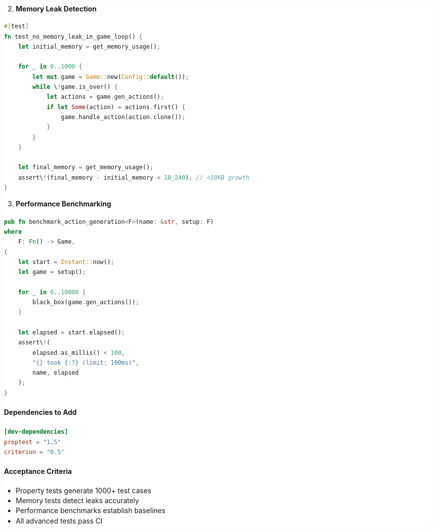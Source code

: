 2. **Memory Leak Detection**
```rust
#[test]
fn test_no_memory_leak_in_game_loop() {
    let initial_memory = get_memory_usage();

    for _ in 0..1000 {
        let mut game = Game::new(Config::default());
        while \!game.is_over() {
            let actions = game.gen_actions();
            if let Some(action) = actions.first() {
                game.handle_action(action.clone());
            }
        }
    }

    let final_memory = get_memory_usage();
    assert\!(final_memory - initial_memory < 10_240); // <10KB growth
}
```

3. **Performance Benchmarking**
```rust
pub fn benchmark_action_generation<F>(name: &str, setup: F)
where
    F: Fn() -> Game,
{
    let start = Instant::now();
    let game = setup();

    for _ in 0..10000 {
        black_box(game.gen_actions());
    }

    let elapsed = start.elapsed();
    assert\!(
        elapsed.as_millis() < 100,
        "{} took {:?} (limit: 100ms)",
        name, elapsed
    );
}
```

#### Dependencies to Add
```toml
[dev-dependencies]
proptest = "1.5"
criterion = "0.5"
```

#### Acceptance Criteria
- Property tests generate 1000+ test cases
- Memory tests detect leaks accurately
- Performance benchmarks establish baselines
- All advanced tests pass CI
